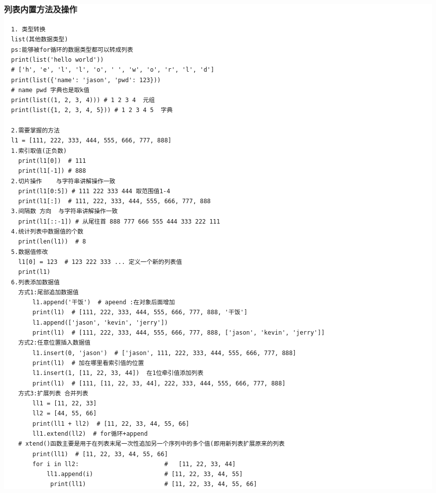 
### 列表内置方法及操作

      1. 类型转换
      list(其他数据类型)
      ps:能够被for循环的数据类型都可以转成列表
      print(list('hello world')) 
      # ['h', 'e', 'l', 'l', 'o', ' ', 'w', 'o', 'r', 'l', 'd']
      print(list({'name': 'jason', 'pwd': 123}))
      # name pwd 字典也是取k值
      print(list((1, 2, 3, 4))) # 1 2 3 4  元组
      print(list({1, 2, 3, 4, 5})) # 1 2 3 4 5  字典
      
      2.需要掌握的方法
      l1 = [111, 222, 333, 444, 555, 666, 777, 888]
      1.索引取值(正负数)
        print(l1[0])  # 111 
        print(l1[-1]) # 888
      2.切片操作    与字符串讲解操作一致
        print(l1[0:5]) # 111 222 333 444 取范围值1-4
        print(l1[:])  # 111, 222, 333, 444, 555, 666, 777, 888  
      3.间隔数 方向  与字符串讲解操作一致
        print(l1[::-1]) # 从尾往首 888 777 666 555 444 333 222 111
      4.统计列表中数据值的个数
        print(len(l1))  # 8
      5.数据值修改
        l1[0] = 123  # 123 222 333 ... 定义一个新的列表值
        print(l1)
      6.列表添加数据值
        方式1:尾部追加数据值
        	l1.append('干饭')  # apeend :在对象后面增加
        	print(l1)  # [111, 222, 333, 444, 555, 666, 777, 888, '干饭']
        	l1.append(['jason', 'kevin', 'jerry'])
        	print(l1)  # [111, 222, 333, 444, 555, 666, 777, 888, ['jason', 'kevin', 'jerry']]
        方式2:任意位置插入数据值
        	l1.insert(0, 'jason')  # ['jason', 111, 222, 333, 444, 555, 666, 777, 888] 
        	print(l1)  # 加在哪里看索引值的位置
        	l1.insert(1, [11, 22, 33, 44])  在1位牵引值添加列表
        	print(l1)  # [111, [11, 22, 33, 44], 222, 333, 444, 555, 666, 777, 888]
        方式3:扩展列表 合并列表
        	ll1 = [11, 22, 33]
        	ll2 = [44, 55, 66]
        	print(ll1 + ll2)  # [11, 22, 33, 44, 55, 66]
        	ll1.extend(ll2)  # for循环+append 
    	# xtend()函数主要是用于在列表末尾一次性追加另一个序列中的多个值(即用新列表扩展原来的列表
        	print(ll1)  # [11, 22, 33, 44, 55, 66]
        	for i in ll2:                        #   [11, 22, 33, 44]
        		ll1.append(i)                    # [11, 22, 33, 44, 55]
        		 print(ll1)                      # [11, 22, 33, 44, 55, 66]
    			 